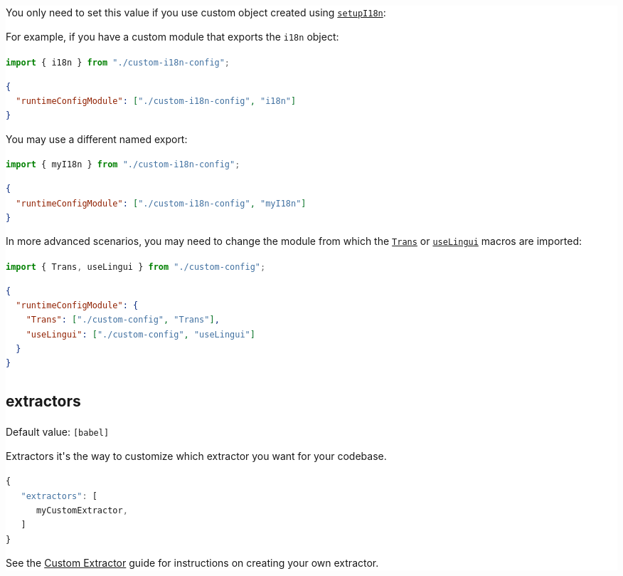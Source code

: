 You only need to set this value if you use custom object created using [`setupI18n`](/ref/core#setupi18n):

For example, if you have a custom module that exports the `i18n` object:

```jsx
import { i18n } from "./custom-i18n-config";
```

```json
{
  "runtimeConfigModule": ["./custom-i18n-config", "i18n"]
}
```

You may use a different named export:

```jsx
import { myI18n } from "./custom-i18n-config";
```

```json
{
  "runtimeConfigModule": ["./custom-i18n-config", "myI18n"]
}
```

In more advanced scenarios, you may need to change the module from which the [`Trans`](/ref/macro#trans) or [`useLingui`](/ref/macro#uselingui) macros are imported:

```jsx
import { Trans, useLingui } from "./custom-config";
```

```json
{
  "runtimeConfigModule": {
    "Trans": ["./custom-config", "Trans"],
    "useLingui": ["./custom-config", "useLingui"]
  }
}
```

## extractors

Default value: `[babel]`

Extractors it's the way to customize which extractor you want for your codebase.

```js
{
   "extractors": [
      myCustomExtractor,
   ]
}
```

See the [Custom Extractor](/guides/custom-extractor) guide for instructions on creating your own extractor.
